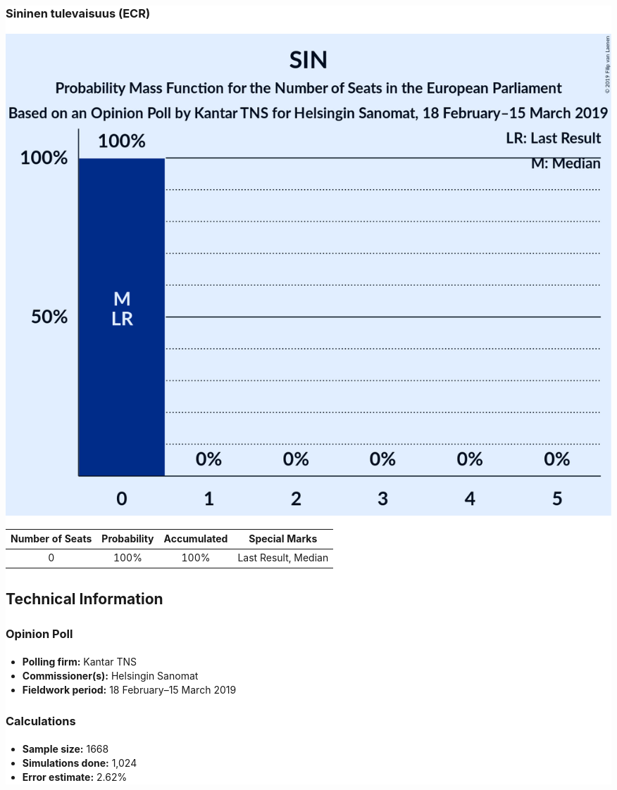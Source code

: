 ### Sininen tulevaisuus (ECR)

![Graph with seats probability mass function not yet produced](2019-03-15-KantarTNS-coalitions-seats-pmf-sin.png "Seats Probability Mass Function")

| Number of Seats | Probability | Accumulated | Special Marks |
|:---------------:|:-----------:|:-----------:|:-------------:|
| 0 | 100% | 100% | Last Result, Median |


## Technical Information

### Opinion Poll

+ **Polling firm:** Kantar TNS
+ **Commissioner(s):** Helsingin Sanomat
+ **Fieldwork period:** 18 February–15 March 2019

### Calculations

+ **Sample size:** 1668
+ **Simulations done:** 1,024
+ **Error estimate:** 2.62%

